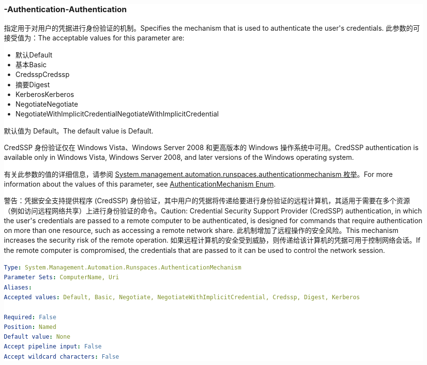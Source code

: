 ### <span data-ttu-id="61cd0-179">-Authentication</span><span class="sxs-lookup"><span data-stu-id="61cd0-179">-Authentication</span></span>

<span data-ttu-id="61cd0-180">指定用于对用户的凭据进行身份验证的机制。</span><span class="sxs-lookup"><span data-stu-id="61cd0-180">Specifies the mechanism that is used to authenticate the user's credentials.</span></span> <span data-ttu-id="61cd0-181">此参数的可接受值为：</span><span class="sxs-lookup"><span data-stu-id="61cd0-181">The acceptable values for this parameter are:</span></span>

- <span data-ttu-id="61cd0-182">默认</span><span class="sxs-lookup"><span data-stu-id="61cd0-182">Default</span></span>
- <span data-ttu-id="61cd0-183">基本</span><span class="sxs-lookup"><span data-stu-id="61cd0-183">Basic</span></span>
- <span data-ttu-id="61cd0-184">Credssp</span><span class="sxs-lookup"><span data-stu-id="61cd0-184">Credssp</span></span>
- <span data-ttu-id="61cd0-185">摘要</span><span class="sxs-lookup"><span data-stu-id="61cd0-185">Digest</span></span>
- <span data-ttu-id="61cd0-186">Kerberos</span><span class="sxs-lookup"><span data-stu-id="61cd0-186">Kerberos</span></span>
- <span data-ttu-id="61cd0-187">Negotiate</span><span class="sxs-lookup"><span data-stu-id="61cd0-187">Negotiate</span></span>
- <span data-ttu-id="61cd0-188">NegotiateWithImplicitCredential</span><span class="sxs-lookup"><span data-stu-id="61cd0-188">NegotiateWithImplicitCredential</span></span>

<span data-ttu-id="61cd0-189">默认值为 Default。</span><span class="sxs-lookup"><span data-stu-id="61cd0-189">The default value is Default.</span></span>

<span data-ttu-id="61cd0-190">CredSSP 身份验证仅在 Windows Vista、Windows Server 2008 和更高版本的 Windows 操作系统中可用。</span><span class="sxs-lookup"><span data-stu-id="61cd0-190">CredSSP authentication is available only in Windows Vista, Windows Server 2008, and later versions of the Windows operating system.</span></span>

<span data-ttu-id="61cd0-191">有关此参数的值的详细信息，请参阅 [System.management.automation.runspaces.authenticationmechanism 枚举](/dotnet/api/system.management.automation.runspaces.authenticationmechanism)。</span><span class="sxs-lookup"><span data-stu-id="61cd0-191">For more information about the values of this parameter, see [AuthenticationMechanism Enum](/dotnet/api/system.management.automation.runspaces.authenticationmechanism).</span></span>

<span data-ttu-id="61cd0-192">警告：凭据安全支持提供程序 (CredSSP) 身份验证，其中用户的凭据将传递给要进行身份验证的远程计算机，其适用于需要在多个资源（例如访问远程网络共享）上进行身份验证的命令。</span><span class="sxs-lookup"><span data-stu-id="61cd0-192">Caution: Credential Security Support Provider (CredSSP) authentication, in which the user's credentials are passed to a remote computer to be authenticated, is designed for commands that require authentication on more than one resource, such as accessing a remote network share.</span></span> <span data-ttu-id="61cd0-193">此机制增加了远程操作的安全风险。</span><span class="sxs-lookup"><span data-stu-id="61cd0-193">This mechanism increases the security risk of the remote operation.</span></span> <span data-ttu-id="61cd0-194">如果远程计算机的安全受到威胁，则传递给该计算机的凭据可用于控制网络会话。</span><span class="sxs-lookup"><span data-stu-id="61cd0-194">If the remote computer is compromised, the credentials that are passed to it can be used to control the network session.</span></span>

```yaml
Type: System.Management.Automation.Runspaces.AuthenticationMechanism
Parameter Sets: ComputerName, Uri
Aliases:
Accepted values: Default, Basic, Negotiate, NegotiateWithImplicitCredential, Credssp, Digest, Kerberos

Required: False
Position: Named
Default value: None
Accept pipeline input: False
Accept wildcard characters: False
```

